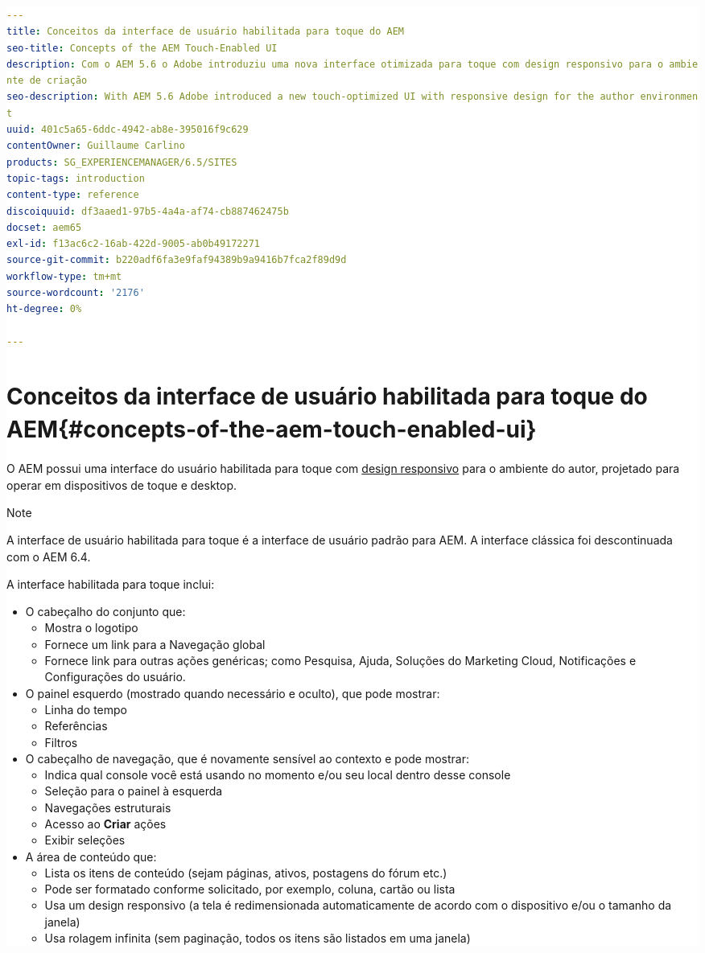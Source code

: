 ```yaml
---
title: Conceitos da interface de usuário habilitada para toque do AEM
seo-title: Concepts of the AEM Touch-Enabled UI
description: Com o AEM 5.6 o Adobe introduziu uma nova interface otimizada para toque com design responsivo para o ambiente de criação
seo-description: With AEM 5.6 Adobe introduced a new touch-optimized UI with responsive design for the author environment
uuid: 401c5a65-6ddc-4942-ab8e-395016f9c629
contentOwner: Guillaume Carlino
products: SG_EXPERIENCEMANAGER/6.5/SITES
topic-tags: introduction
content-type: reference
discoiquuid: df3aaed1-97b5-4a4a-af74-cb887462475b
docset: aem65
exl-id: f13ac6c2-16ab-422d-9005-ab0b49172271
source-git-commit: b220adf6fa3e9faf94389b9a9416b7fca2f89d9d
workflow-type: tm+mt
source-wordcount: '2176'
ht-degree: 0%

---
```


# Conceitos da interface de usuário habilitada para toque do AEM{#concepts-of-the-aem-touch-enabled-ui}

O AEM possui uma interface do usuário habilitada para toque com [design responsivo](/help/sites-authoring/responsive-layout.md) para o ambiente do autor, projetado para operar em dispositivos de toque e desktop.

>[!NOTE]
>
>A interface de usuário habilitada para toque é a interface de usuário padrão para AEM. A interface clássica foi descontinuada com o AEM 6.4.

A interface habilitada para toque inclui:

* O cabeçalho do conjunto que:
   * Mostra o logotipo
   * Fornece um link para a Navegação global
   * Fornece link para outras ações genéricas; como Pesquisa, Ajuda, Soluções do Marketing Cloud, Notificações e Configurações do usuário.
* O painel esquerdo (mostrado quando necessário e oculto), que pode mostrar:
   * Linha do tempo
   * Referências
   * Filtros
* O cabeçalho de navegação, que é novamente sensível ao contexto e pode mostrar:
   * Indica qual console você está usando no momento e/ou seu local dentro desse console
   * Seleção para o painel à esquerda
   * Navegações estruturais
   * Acesso ao **Criar** ações
   * Exibir seleções
* A área de conteúdo que:
   * Lista os itens de conteúdo (sejam páginas, ativos, postagens do fórum etc.)
   * Pode ser formatado conforme solicitado, por exemplo, coluna, cartão ou lista
   * Usa um design responsivo (a tela é redimensionada automaticamente de acordo com o dispositivo e/ou o tamanho da janela)
   * Usa rolagem infinita (sem paginação, todos os itens são listados em uma janela)
